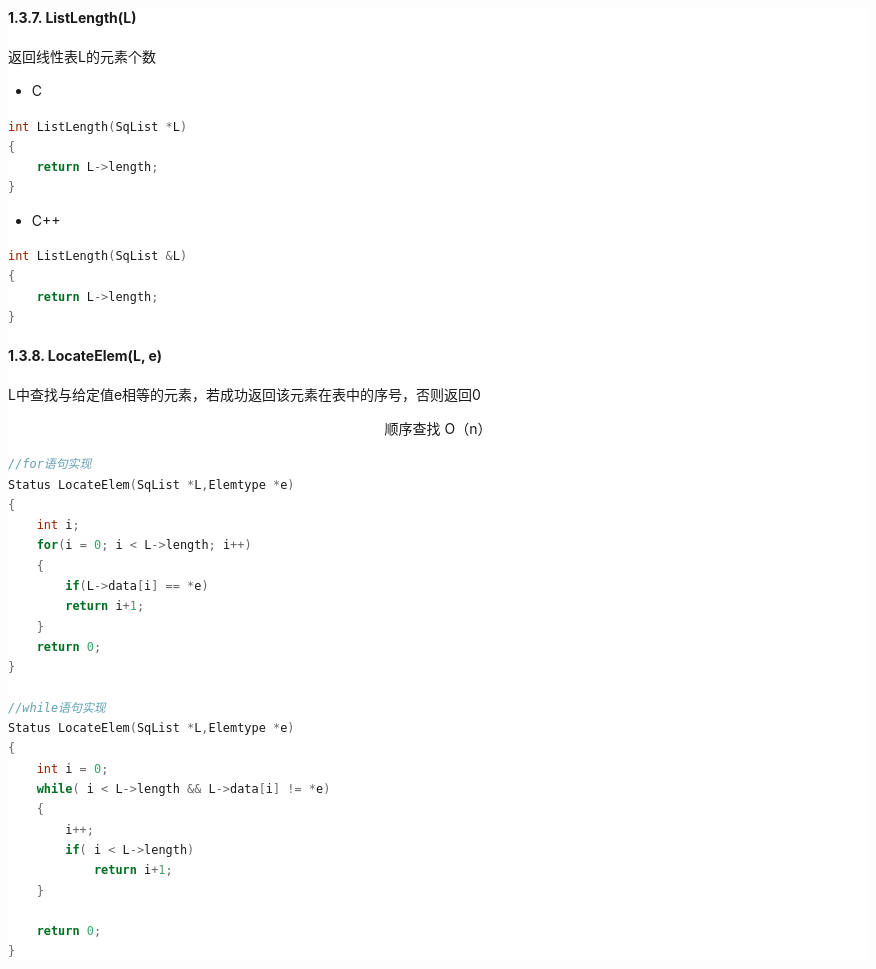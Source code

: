 #### 1.3.7. ListLength(L)

返回线性表L的元素个数

* C

```C++
int ListLength(SqList *L)
{
    return L->length;
}
```

* C++

```C++
int ListLength(SqList &L)
{
    return L->length;
}
```

#### 1.3.8. LocateElem(L, e)

L中查找与给定值e相等的元素，若成功返回该元素在表中的序号，否则返回0

<center>顺序查找 O（n） </center>

```C++
//for语句实现
Status LocateElem(SqList *L,Elemtype *e)
{
	int i;
	for(i = 0; i < L->length; i++)
	{
		if(L->data[i] == *e)
		return i+1;
	}
	return 0;
}

//while语句实现
Status LocateElem(SqList *L,Elemtype *e)
{
	int i = 0;
	while( i < L->length && L->data[i] != *e)
	{
		i++;
		if( i < L->length)
			return i+1;
	}

	return 0;
}

```
